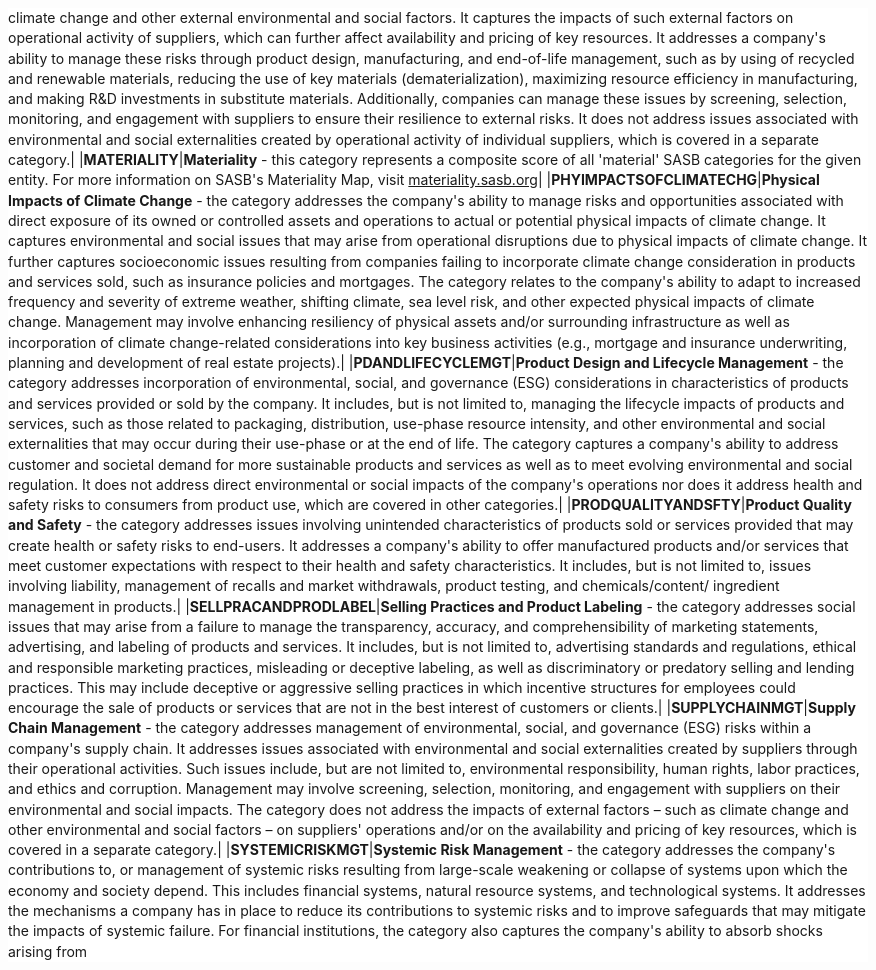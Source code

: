 climate change and other external environmental and social factors. It captures the impacts of such external factors on operational activity of suppliers, which can further affect availability and pricing of key resources. It addresses a company&#39;s ability to manage these risks through product design, manufacturing, and end-of-life management, such as by using of recycled and renewable materials, reducing the use of key materials (dematerialization), maximizing resource efficiency in manufacturing, and making R&amp;D investments in substitute materials. Additionally, companies can manage these issues by screening, selection, monitoring, and engagement with suppliers to ensure their resilience to external risks. It does not address issues associated with environmental and social externalities created by operational activity of individual suppliers, which is covered in a separate category.| |**MATERIALITY**|**Materiality** - this category represents a composite score of all &#39;material&#39; SASB categories for the given entity. For more information on SASB&#39;s Materiality Map, visit [materiality.sasb.org](https://materiality.sasb.org/)| |**PHYIMPACTSOFCLIMATECHG**|**Physical Impacts of Climate Change** - the category addresses the company&#39;s ability to manage risks and opportunities associated with direct exposure of its owned or controlled assets and operations to actual or potential physical impacts of climate change. It captures environmental and social issues that may arise from operational disruptions due to physical impacts of climate change. It further captures socioeconomic issues resulting from companies failing to incorporate climate change consideration in products and services sold, such as insurance policies and mortgages. The category relates to the company&#39;s ability to adapt to increased frequency and severity of extreme weather, shifting climate, sea level risk, and other expected physical impacts of climate change. Management may involve enhancing resiliency of physical assets and/or surrounding infrastructure as well as incorporation of climate change-related considerations into key business activities (e.g., mortgage and insurance underwriting, planning and development of real estate projects).| |**PDANDLIFECYCLEMGT**|**Product Design and Lifecycle Management** - the category addresses incorporation of environmental, social, and governance (ESG) considerations in characteristics of products and services provided or sold by the company. It includes, but is not limited to, managing the lifecycle impacts of products and services, such as those related to packaging, distribution, use-phase resource intensity, and other environmental and social externalities that may occur during their use-phase or at the end of life. The category captures a company&#39;s ability to address customer and societal demand for more sustainable products and services as well as to meet evolving environmental and social regulation. It does not address direct environmental or social impacts of the company&#39;s operations nor does it address health and safety risks to consumers from product use, which are covered in other categories.| |**PRODQUALITYANDSFTY**|**Product Quality and Safety** - the category addresses issues involving unintended characteristics of products sold or services provided that may create health or safety risks to end-users. It addresses a company&#39;s ability to offer manufactured products and/or services that meet customer expectations with respect to their health and safety characteristics. It includes, but is not limited to, issues involving liability, management of recalls and market withdrawals, product testing, and chemicals/content/ ingredient management in products.| |**SELLPRACANDPRODLABEL**|**Selling Practices and Product Labeling** - the category addresses social issues that may arise from a failure to manage the transparency, accuracy, and comprehensibility of marketing statements, advertising, and labeling of products and services. It includes, but is not limited to, advertising standards and regulations, ethical and responsible marketing practices, misleading or deceptive labeling, as well as discriminatory or predatory selling and lending practices. This may include deceptive or aggressive selling practices in which incentive structures for employees could encourage the sale of products or services that are not in the best interest of customers or clients.| |**SUPPLYCHAINMGT**|**Supply Chain Management** - the category addresses management of environmental, social, and governance (ESG) risks within a company&#39;s supply chain. It addresses issues associated with environmental and social externalities created by suppliers through their operational activities. Such issues include, but are not limited to, environmental responsibility, human rights, labor practices, and ethics and corruption. Management may involve screening, selection, monitoring, and engagement with suppliers on their environmental and social impacts. The category does not address the impacts of external factors – such as climate change and other environmental and social factors – on suppliers&#39; operations and/or on the availability and pricing of key resources, which is covered in a separate category.| |**SYSTEMICRISKMGT**|**Systemic Risk Management** - the category addresses the company&#39;s contributions to, or management of systemic risks resulting from large-scale weakening or collapse of systems upon which the economy and society depend. This includes financial systems, natural resource systems, and technological systems. It addresses the mechanisms a company has in place to reduce its contributions to systemic risks and to improve safeguards that may mitigate the impacts of systemic failure. For financial institutions, the category also captures the company&#39;s ability to absorb shocks arising from